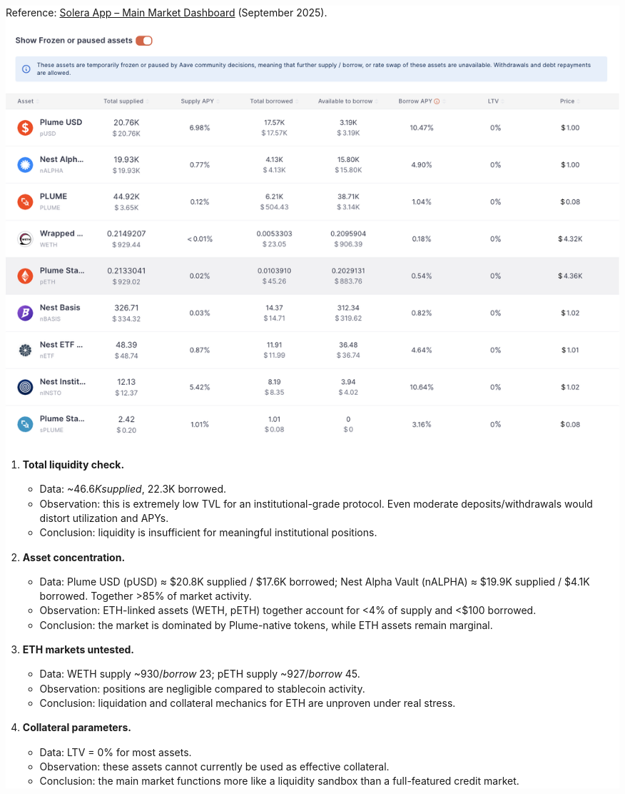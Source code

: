 Reference: [Solera App – Main Market Dashboard](https://app.solera.market/markets/?marketName=proto_plume_v3) (September 2025).

![solera-assets](../Research/images/solera-assets.png)

1. **Total liquidity check.**  
   - Data: ~$46.6K supplied, ~$22.3K borrowed.  
   - Observation: this is extremely low TVL for an institutional-grade protocol. Even moderate deposits/withdrawals would distort utilization and APYs.  
   - Conclusion: liquidity is insufficient for meaningful institutional positions.  

2. **Asset concentration.**  
   - Data: Plume USD (pUSD) ≈ $20.8K supplied / $17.6K borrowed; Nest Alpha Vault (nALPHA) ≈ $19.9K supplied / $4.1K borrowed. Together >85% of market activity.  
   - Observation: ETH-linked assets (WETH, pETH) together account for <4% of supply and <$100 borrowed.  
   - Conclusion: the market is dominated by Plume-native tokens, while ETH assets remain marginal.  

3. **ETH markets untested.**  
   - Data: WETH supply ~$930 / borrow ~$23; pETH supply ~$927 / borrow ~$45.  
   - Observation: positions are negligible compared to stablecoin activity.  
   - Conclusion: liquidation and collateral mechanics for ETH are unproven under real stress.  

4. **Collateral parameters.**  
   - Data: LTV = 0% for most assets.  
   - Observation: these assets cannot currently be used as effective collateral.  
   - Conclusion: the main market functions more like a liquidity sandbox than a full-featured credit market.  
